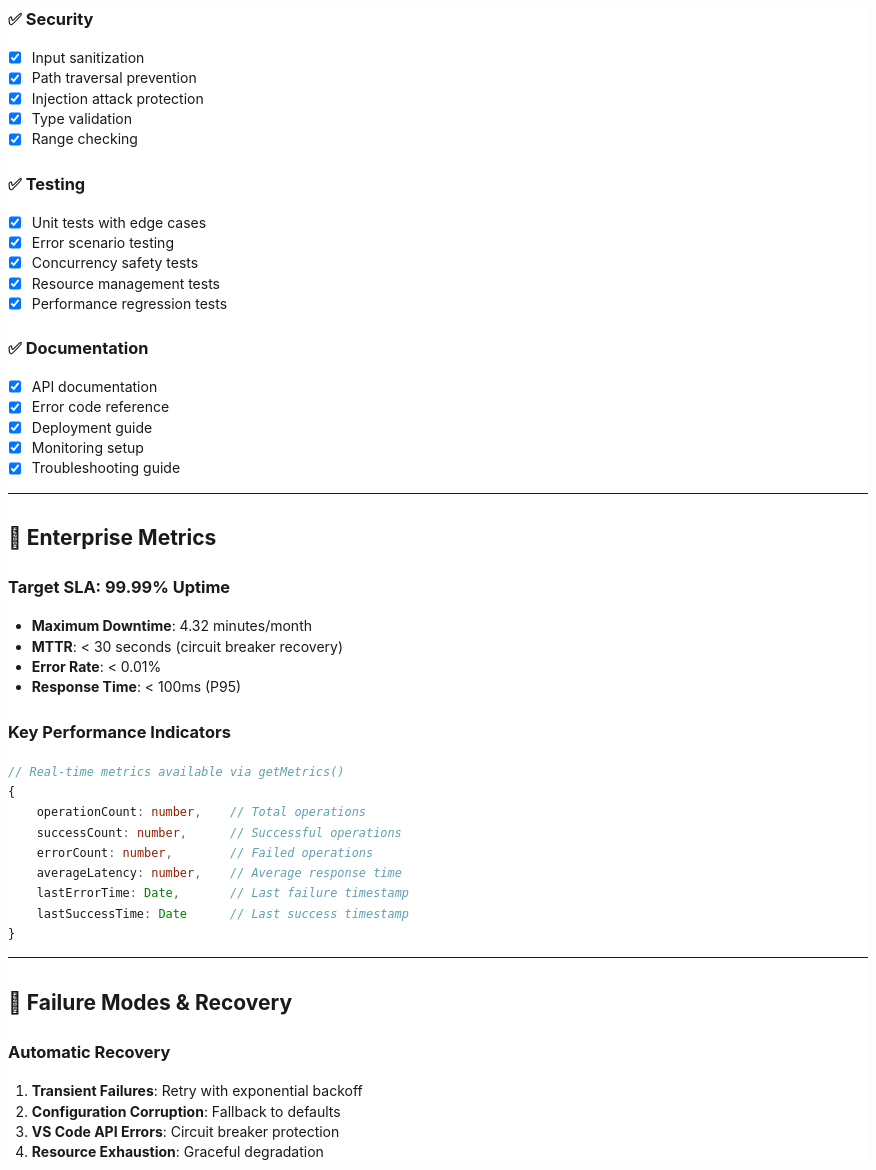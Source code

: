 ### ✅ Security
- [x] Input sanitization
- [x] Path traversal prevention
- [x] Injection attack protection
- [x] Type validation
- [x] Range checking

### ✅ Testing
- [x] Unit tests with edge cases
- [x] Error scenario testing
- [x] Concurrency safety tests
- [x] Resource management tests
- [x] Performance regression tests

### ✅ Documentation
- [x] API documentation
- [x] Error code reference
- [x] Deployment guide
- [x] Monitoring setup
- [x] Troubleshooting guide

---

## 🎯 Enterprise Metrics

### Target SLA: 99.99% Uptime
- **Maximum Downtime**: 4.32 minutes/month
- **MTTR**: < 30 seconds (circuit breaker recovery)
- **Error Rate**: < 0.01%
- **Response Time**: < 100ms (P95)

### Key Performance Indicators
```typescript
// Real-time metrics available via getMetrics()
{
    operationCount: number,    // Total operations
    successCount: number,      // Successful operations
    errorCount: number,        // Failed operations  
    averageLatency: number,    // Average response time
    lastErrorTime: Date,       // Last failure timestamp
    lastSuccessTime: Date      // Last success timestamp
}
```

---

## 🚨 Failure Modes & Recovery

### Automatic Recovery
1. **Transient Failures**: Retry with exponential backoff
2. **Configuration Corruption**: Fallback to defaults
3. **VS Code API Errors**: Circuit breaker protection
4. **Resource Exhaustion**: Graceful degradation
